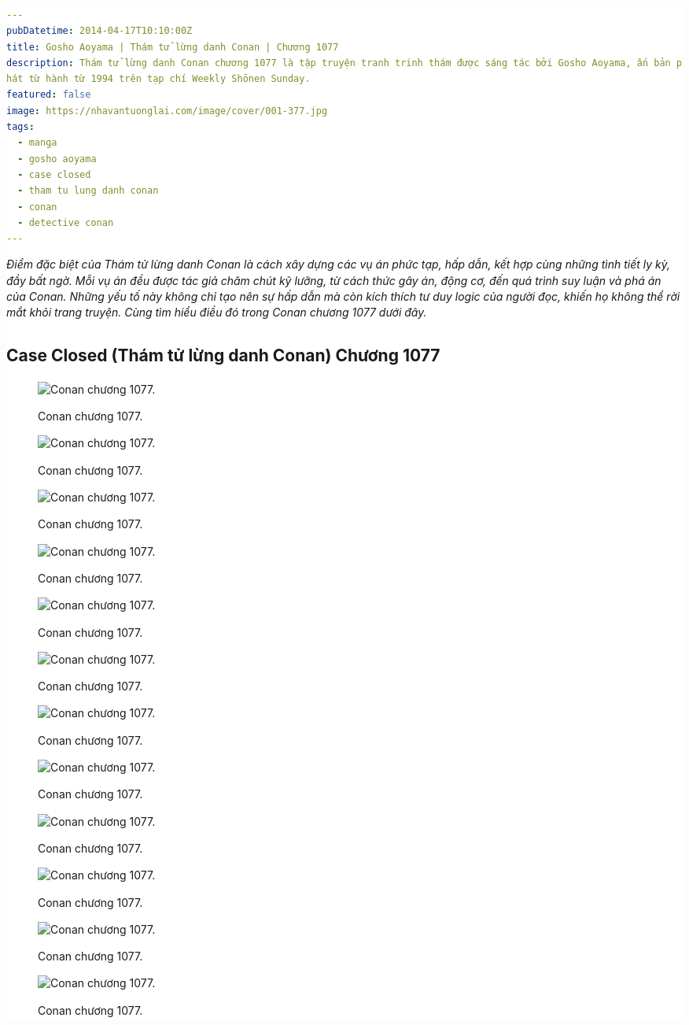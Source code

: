 ```yaml
---
pubDatetime: 2014-04-17T10:10:00Z
title: Gosho Aoyama | Thám tử lừng danh Conan | Chương 1077
description: Thám tử lừng danh Conan chương 1077 là tập truyện tranh trinh thám được sáng tác bởi Gosho Aoyama, ấn bản phát từ hành từ 1994 trên tạp chí Weekly Shōnen Sunday.
featured: false
image: https://nhavantuonglai.com/image/cover/001-377.jpg
tags:
  - manga
  - gosho aoyama
  - case closed
  - tham tu lung danh conan
  - conan
  - detective conan
---
```


_Điểm đặc biệt của Thám tử lừng danh Conan là cách xây dựng các vụ án phức tạp, hấp dẫn, kết hợp cùng những tình tiết ly kỳ, đầy bất ngờ. Mỗi vụ án đều được tác giả chăm chút kỹ lưỡng, từ cách thức gây án, động cơ, đến quá trình suy luận và phá án của Conan. Những yếu tố này không chỉ tạo nên sự hấp dẫn mà còn kích thích tư duy logic của người đọc, khiến họ không thể rời mắt khỏi trang truyện. Cùng tìm hiểu điều đó trong Conan chương 1077 dưới đây._

## Case Closed (Thám tử lừng danh Conan) Chương 1077

<figure><img src="https://manga.nhavantuonglai.com/gosho-aoyama/case-closed/1077-01.jpg" alt="Conan chương 1077." title="Conan chương 1077." height=100% width=100%><figcaption></p>Conan chương 1077.</p></figcaption></figure>

<figure><img src="https://manga.nhavantuonglai.com/gosho-aoyama/case-closed/1077-02.jpg" alt="Conan chương 1077." title="Conan chương 1077." height=100% width=100%><figcaption></p>Conan chương 1077.</p></figcaption></figure>

<figure><img src="https://manga.nhavantuonglai.com/gosho-aoyama/case-closed/1077-03.jpg" alt="Conan chương 1077." title="Conan chương 1077." height=100% width=100%><figcaption></p>Conan chương 1077.</p></figcaption></figure>

<figure><img src="https://manga.nhavantuonglai.com/gosho-aoyama/case-closed/1077-04.jpg" alt="Conan chương 1077." title="Conan chương 1077." height=100% width=100%><figcaption></p>Conan chương 1077.</p></figcaption></figure>

<figure><img src="https://manga.nhavantuonglai.com/gosho-aoyama/case-closed/1077-05.jpg" alt="Conan chương 1077." title="Conan chương 1077." height=100% width=100%><figcaption></p>Conan chương 1077.</p></figcaption></figure>

<figure><img src="https://manga.nhavantuonglai.com/gosho-aoyama/case-closed/1077-06.jpg" alt="Conan chương 1077." title="Conan chương 1077." height=100% width=100%><figcaption></p>Conan chương 1077.</p></figcaption></figure>

<figure><img src="https://manga.nhavantuonglai.com/gosho-aoyama/case-closed/1077-07.jpg" alt="Conan chương 1077." title="Conan chương 1077." height=100% width=100%><figcaption></p>Conan chương 1077.</p></figcaption></figure>

<figure><img src="https://manga.nhavantuonglai.com/gosho-aoyama/case-closed/1077-08.jpg" alt="Conan chương 1077." title="Conan chương 1077." height=100% width=100%><figcaption></p>Conan chương 1077.</p></figcaption></figure>

<figure><img src="https://manga.nhavantuonglai.com/gosho-aoyama/case-closed/1077-09.jpg" alt="Conan chương 1077." title="Conan chương 1077." height=100% width=100%><figcaption></p>Conan chương 1077.</p></figcaption></figure>

<figure><img src="https://manga.nhavantuonglai.com/gosho-aoyama/case-closed/1077-10.jpg" alt="Conan chương 1077." title="Conan chương 1077." height=100% width=100%><figcaption></p>Conan chương 1077.</p></figcaption></figure>

<figure><img src="https://manga.nhavantuonglai.com/gosho-aoyama/case-closed/1077-11.jpg" alt="Conan chương 1077." title="Conan chương 1077." height=100% width=100%><figcaption></p>Conan chương 1077.</p></figcaption></figure>

<figure><img src="https://manga.nhavantuonglai.com/gosho-aoyama/case-closed/1077-12.jpg" alt="Conan chương 1077." title="Conan chương 1077." height=100% width=100%><figcaption></p>Conan chương 1077.</p></figcaption></figure>
